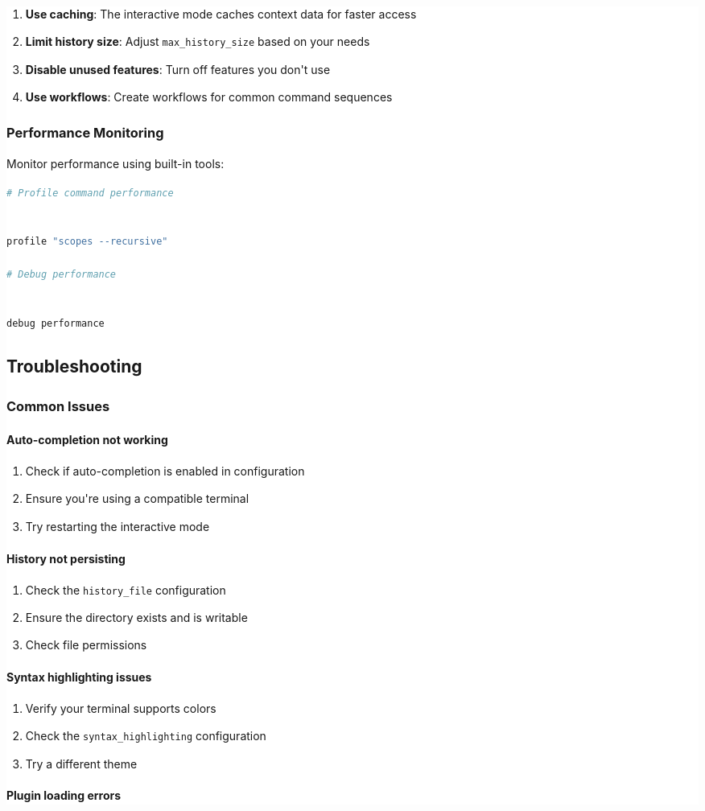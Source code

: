 
1. **Use caching**: The interactive mode caches context data for faster access

2. **Limit history size**: Adjust `max_history_size` based on your needs

3. **Disable unused features**: Turn off features you don't use

4. **Use workflows**: Create workflows for common command sequences

### Performance Monitoring


Monitor performance using built-in tools:

```bash
# Profile command performance


profile "scopes --recursive"

# Debug performance


debug performance
```

## Troubleshooting


### Common Issues


#### Auto-completion not working


1. Check if auto-completion is enabled in configuration

2. Ensure you're using a compatible terminal

3. Try restarting the interactive mode

#### History not persisting


1. Check the `history_file` configuration

2. Ensure the directory exists and is writable

3. Check file permissions

#### Syntax highlighting issues


1. Verify your terminal supports colors

2. Check the `syntax_highlighting` configuration

3. Try a different theme

#### Plugin loading errors
